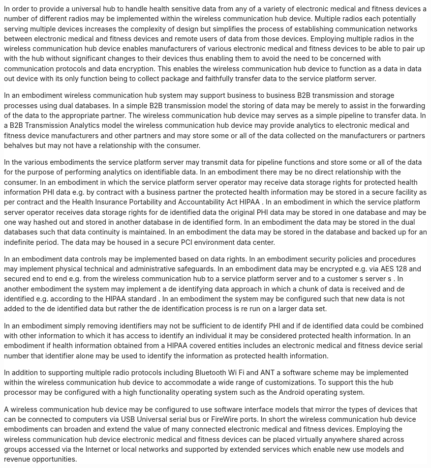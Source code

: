 In order to provide a universal hub to handle health sensitive data from any of a variety of electronic medical and fitness devices a number of different radios may be implemented within the wireless communication hub device. Multiple radios each potentially serving multiple devices increases the complexity of design but simplifies the process of establishing communication networks between electronic medical and fitness devices and remote users of data from those devices. Employing multiple radios in the wireless communication hub device enables manufacturers of various electronic medical and fitness devices to be able to pair up with the hub without significant changes to their devices thus enabling them to avoid the need to be concerned with communication protocols and data encryption. This enables the wireless communication hub device to function as a data in data out device with its only function being to collect package and faithfully transfer data to the service platform server.

In an embodiment wireless communication hub system may support business to business B2B transmission and storage processes using dual databases. In a simple B2B transmission model the storing of data may be merely to assist in the forwarding of the data to the appropriate partner. The wireless communication hub device may serves as a simple pipeline to transfer data. In a B2B Transmission Analytics model the wireless communication hub device may provide analytics to electronic medical and fitness device manufacturers and other partners and may store some or all of the data collected on the manufacturers or partners behalves but may not have a relationship with the consumer.

In the various embodiments the service platform server may transmit data for pipeline functions and store some or all of the data for the purpose of performing analytics on identifiable data. In an embodiment there may be no direct relationship with the consumer. In an embodiment in which the service platform server operator may receive data storage rights for protected health information PHI data e.g. by contract with a business partner the protected health information may be stored in a secure facility as per contract and the Health Insurance Portability and Accountability Act HIPAA . In an embodiment in which the service platform server operator receives data storage rights for de identified data the original PHI data may be stored in one database and may be one way hashed out and stored in another database in de identified form. In an embodiment the data may be stored in the dual databases such that data continuity is maintained. In an embodiment the data may be stored in the database and backed up for an indefinite period. The data may be housed in a secure PCI environment data center.

In an embodiment data controls may be implemented based on data rights. In an embodiment security policies and procedures may implement physical technical and administrative safeguards. In an embodiment data may be encrypted e.g. via AES 128 and secured end to end e.g. from the wireless communication hub to a service platform server and to a customer s server s . In another embodiment the system may implement a de identifying data approach in which a chunk of data is received and de identified e.g. according to the HIPAA standard . In an embodiment the system may be configured such that new data is not added to the de identified data but rather the de identification process is re run on a larger data set.

In an embodiment simply removing identifiers may not be sufficient to de identify PHI and if de identified data could be combined with other information to which it has access to identify an individual it may be considered protected health information. In an embodiment if health information obtained from a HIPAA covered entities includes an electronic medical and fitness device serial number that identifier alone may be used to identify the information as protected health information.

In addition to supporting multiple radio protocols including Bluetooth Wi Fi and ANT a software scheme may be implemented within the wireless communication hub device to accommodate a wide range of customizations. To support this the hub processor may be configured with a high functionality operating system such as the Android operating system.

A wireless communication hub device may be configured to use software interface models that mirror the types of devices that can be connected to computers via USB Universal serial bus or FireWire ports. In short the wireless communication hub device embodiments can broaden and extend the value of many connected electronic medical and fitness devices. Employing the wireless communication hub device electronic medical and fitness devices can be placed virtually anywhere shared across groups accessed via the Internet or local networks and supported by extended services which enable new use models and revenue opportunities.
